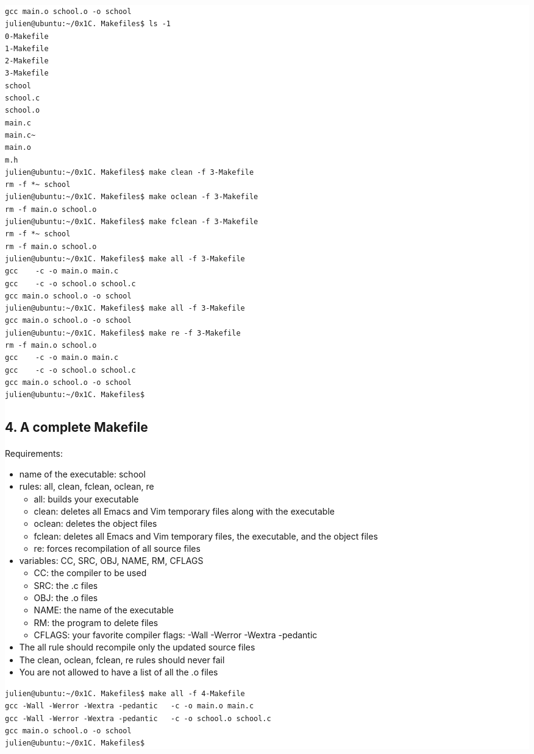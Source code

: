 ```
gcc main.o school.o -o school
julien@ubuntu:~/0x1C. Makefiles$ ls -1
0-Makefile
1-Makefile
2-Makefile
3-Makefile
school
school.c
school.o
main.c
main.c~
main.o
m.h
julien@ubuntu:~/0x1C. Makefiles$ make clean -f 3-Makefile 
rm -f *~ school
julien@ubuntu:~/0x1C. Makefiles$ make oclean -f 3-Makefile 
rm -f main.o school.o
julien@ubuntu:~/0x1C. Makefiles$ make fclean -f 3-Makefile 
rm -f *~ school
rm -f main.o school.o
julien@ubuntu:~/0x1C. Makefiles$ make all -f 3-Makefile
gcc    -c -o main.o main.c
gcc    -c -o school.o school.c
gcc main.o school.o -o school
julien@ubuntu:~/0x1C. Makefiles$ make all -f 3-Makefile
gcc main.o school.o -o school
julien@ubuntu:~/0x1C. Makefiles$ make re -f 3-Makefile
rm -f main.o school.o
gcc    -c -o main.o main.c
gcc    -c -o school.o school.c
gcc main.o school.o -o school
julien@ubuntu:~/0x1C. Makefiles$ 
```
## 4. A complete Makefile
Requirements:

* name of the executable: school
* rules: all, clean, fclean, oclean, re
    * all: builds your executable
    * clean: deletes all Emacs and Vim temporary files along with the executable
    * oclean: deletes the object files
    * fclean: deletes all Emacs and Vim temporary files, the executable, and the object files
    * re: forces recompilation of all source files
* variables: CC, SRC, OBJ, NAME, RM, CFLAGS
    * CC: the compiler to be used
    * SRC: the .c files
    * OBJ: the .o files
    * NAME: the name of the executable
    * RM: the program to delete files
    * CFLAGS: your favorite compiler flags: -Wall -Werror -Wextra -pedantic
* The all rule should recompile only the updated source files
* The clean, oclean, fclean, re rules should never fail
* You are not allowed to have a list of all the .o files
```
julien@ubuntu:~/0x1C. Makefiles$ make all -f 4-Makefile
gcc -Wall -Werror -Wextra -pedantic   -c -o main.o main.c
gcc -Wall -Werror -Wextra -pedantic   -c -o school.o school.c
gcc main.o school.o -o school
julien@ubuntu:~/0x1C. Makefiles$ 
```

